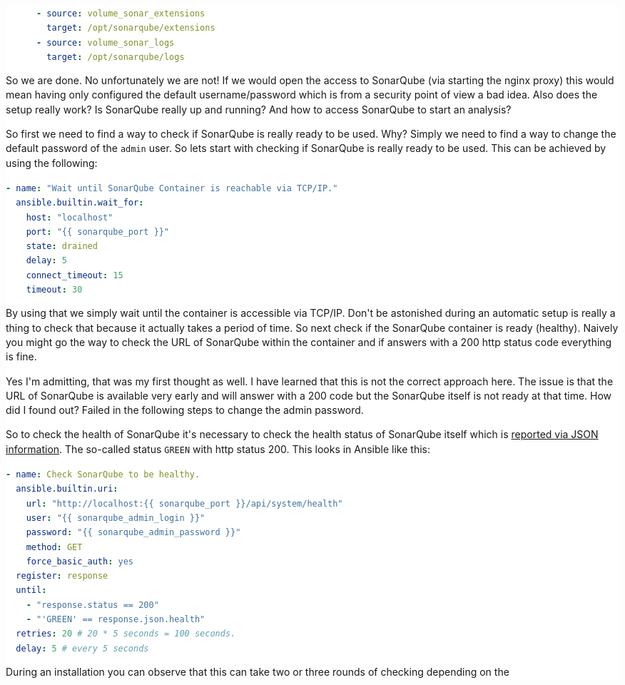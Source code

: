 ```yaml
      - source: volume_sonar_extensions
        target: /opt/sonarqube/extensions
      - source: volume_sonar_logs
        target: /opt/sonarqube/logs
```
So we are done. No unfortunately we are not! If we would open the access to SonarQube (via starting the nginx proxy) 
this would mean having only configured the default username/password which is from a security point of view
a bad idea. Also does the setup really work? Is SonarQube really up and running? And how to access SonarQube to start
an analysis? 

So first we need to find a way to check if SonarQube is really ready to be used. Why? Simply we need to find a 
way to change the default password of the `admin` user. So lets start with checking if SonarQube is really
ready to be used. This can be achieved by using the following:
```yaml
- name: "Wait until SonarQube Container is reachable via TCP/IP."
  ansible.builtin.wait_for:
    host: "localhost"
    port: "{{ sonarqube_port }}"
    state: drained
    delay: 5
    connect_timeout: 15
    timeout: 30
```
By using that we simply wait until the container is accessible via TCP/IP. Don't be astonished during an 
automatic setup is really a thing to check that because it actually takes a period of time.
So next check if the SonarQube container is ready (healthy). Naively you might go the way to check
the URL of SonarQube within the container and if answers with a 200 http status code everything is fine.

Yes I'm admitting, that was my first thought as well. I have learned that this is not the correct approach here.
The issue is that the URL of SonarQube is available very early and will answer with a 200 code but
the SonarQube itself is not ready at that time. How did I found out? Failed in the following steps to change
the admin password. 

So to check the health of SonarQube it's necessary to check the health status of SonarQube itself which is
[reported via JSON information][restapi-health]. The so-called status `GREEN` with http status 200. This looks in
Ansible like this:

```yaml
- name: Check SonarQube to be healthy.
  ansible.builtin.uri:
    url: "http://localhost:{{ sonarqube_port }}/api/system/health"
    user: "{{ sonarqube_admin_login }}"
    password: "{{ sonarqube_admin_password }}"
    method: GET
    force_basic_auth: yes
  register: response
  until:
    - "response.status == 200"
    - "'GREEN' == response.json.health"
  retries: 20 # 20 * 5 seconds = 100 seconds.
  delay: 5 # every 5 seconds
```
During an installation you can observe that this can take two or three rounds of checking depending on the

[podman]: https://podman.io
[artipie]: https://github.com/artipie/artipie
[woodpecker]: https://woodpecker-ci.org/
[nginx]: https://nginx.org/en/
[sonarqube]: https://www.sonarsource.com/products/sonarqube/
[sonarqube-docker-image]: https://hub.docker.com/_/sonarqube/
[sonarqube-requirements]: https://docs.sonarqube.org/latest/requirements/prerequisites-and-overview/
[sonarqube-recommendations]: https://docs.sonarqube.org/latest/setup-and-upgrade/configure-and-operate-a-server/environment-variables/
[sonarqube-platform]: https://docs.sonarqube.org/latest/requirements/prerequisites-and-overview/#platform-notes
[restapi-health]: https://next.sonarqube.com/sonarqube/web_api/api/system?query=health
[postgresql]: https://www.postgresql.org/
[gitea]: https://gitea.io
[docker-debian]: https://docs.docker.com/engine/install/debian/
[letsencrypt]: https://letsencrypt.org/